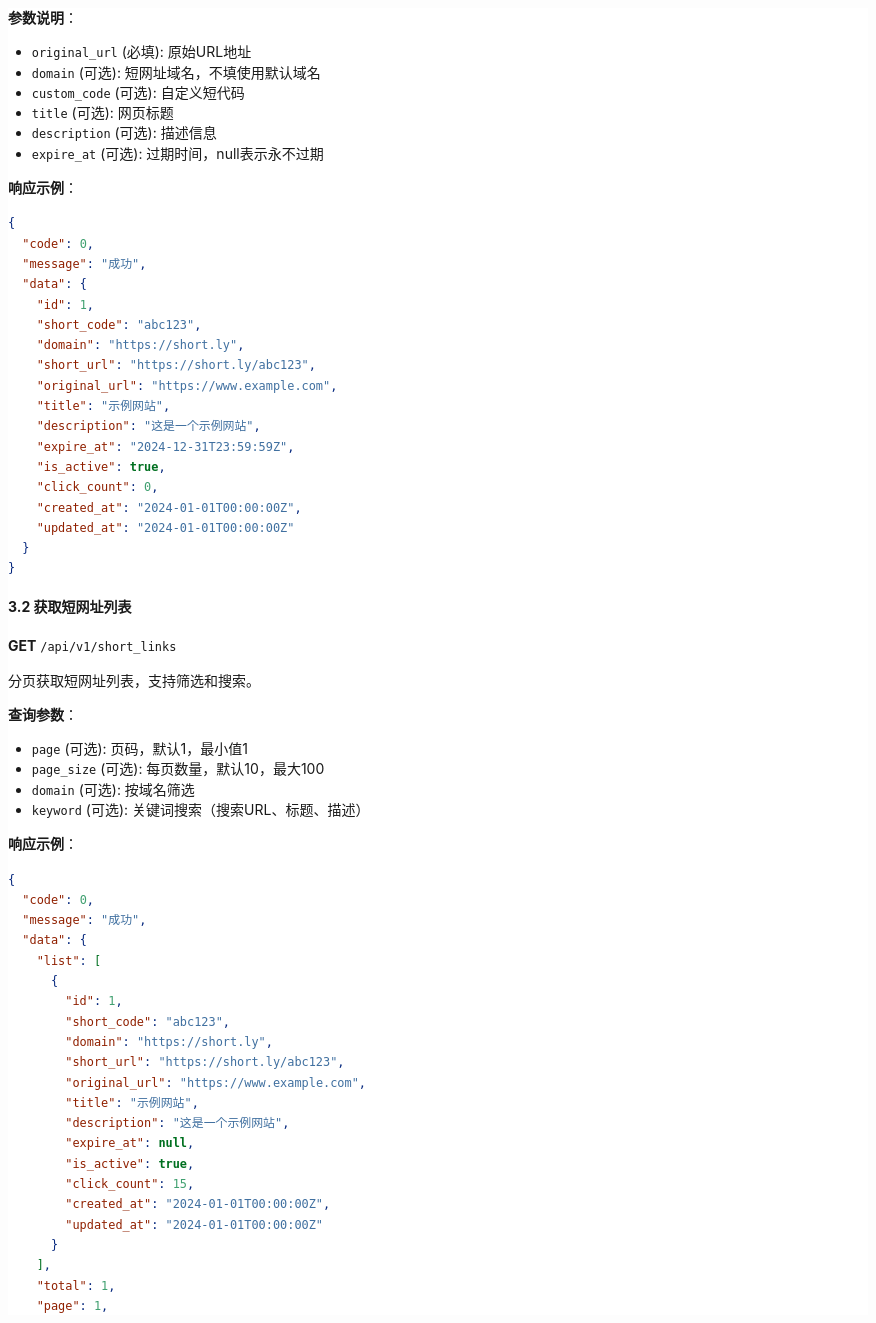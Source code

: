 **参数说明**：
- `original_url` (必填): 原始URL地址
- `domain` (可选): 短网址域名，不填使用默认域名
- `custom_code` (可选): 自定义短代码
- `title` (可选): 网页标题
- `description` (可选): 描述信息
- `expire_at` (可选): 过期时间，null表示永不过期

**响应示例**：
```json
{
  "code": 0,
  "message": "成功",
  "data": {
    "id": 1,
    "short_code": "abc123",
    "domain": "https://short.ly",
    "short_url": "https://short.ly/abc123",
    "original_url": "https://www.example.com",
    "title": "示例网站",
    "description": "这是一个示例网站",
    "expire_at": "2024-12-31T23:59:59Z",
    "is_active": true,
    "click_count": 0,
    "created_at": "2024-01-01T00:00:00Z",
    "updated_at": "2024-01-01T00:00:00Z"
  }
}
```

#### 3.2 获取短网址列表

**GET** `/api/v1/short_links`

分页获取短网址列表，支持筛选和搜索。

**查询参数**：
- `page` (可选): 页码，默认1，最小值1
- `page_size` (可选): 每页数量，默认10，最大100
- `domain` (可选): 按域名筛选
- `keyword` (可选): 关键词搜索（搜索URL、标题、描述）

**响应示例**：
```json
{
  "code": 0,
  "message": "成功",
  "data": {
    "list": [
      {
        "id": 1,
        "short_code": "abc123",
        "domain": "https://short.ly",
        "short_url": "https://short.ly/abc123",
        "original_url": "https://www.example.com",
        "title": "示例网站",
        "description": "这是一个示例网站",
        "expire_at": null,
        "is_active": true,
        "click_count": 15,
        "created_at": "2024-01-01T00:00:00Z",
        "updated_at": "2024-01-01T00:00:00Z"
      }
    ],
    "total": 1,
    "page": 1,
```